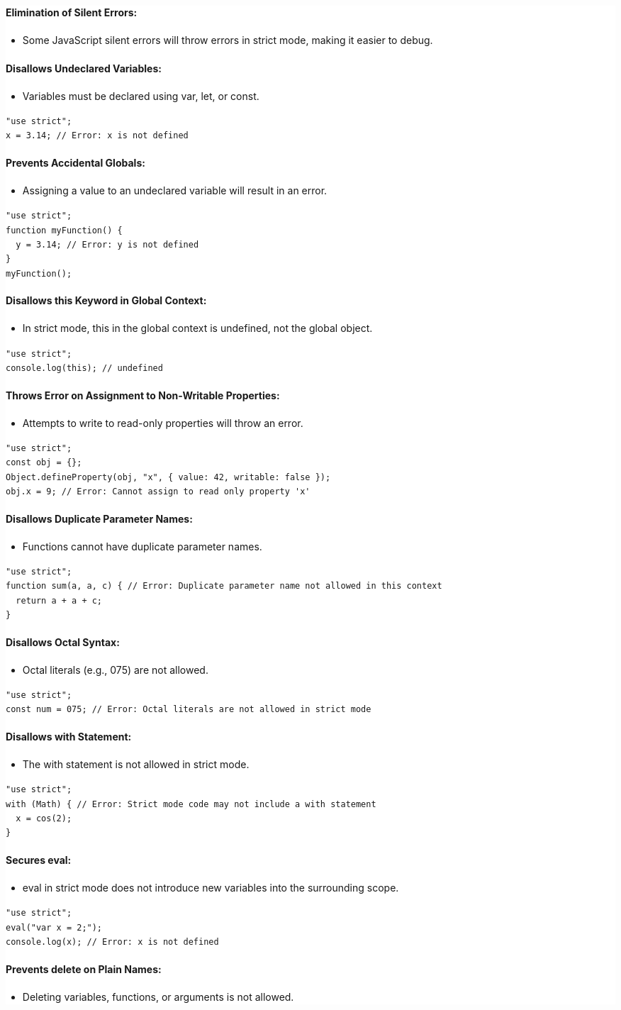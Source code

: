 #### Elimination of Silent Errors:
- Some JavaScript silent errors will throw errors in strict mode, making it easier to debug.

#### Disallows Undeclared Variables:
- Variables must be declared using var, let, or const.
```
"use strict";
x = 3.14; // Error: x is not defined
```
#### Prevents Accidental Globals:
- Assigning a value to an undeclared variable will result in an error.
```
"use strict";
function myFunction() {
  y = 3.14; // Error: y is not defined
}
myFunction();
```
#### Disallows this Keyword in Global Context:
- In strict mode, this in the global context is undefined, not the global object.
```
"use strict";
console.log(this); // undefined
```
#### Throws Error on Assignment to Non-Writable Properties:
- Attempts to write to read-only properties will throw an error.
```
"use strict";
const obj = {};
Object.defineProperty(obj, "x", { value: 42, writable: false });
obj.x = 9; // Error: Cannot assign to read only property 'x'
```

#### Disallows Duplicate Parameter Names:
- Functions cannot have duplicate parameter names.
```
"use strict";
function sum(a, a, c) { // Error: Duplicate parameter name not allowed in this context
  return a + a + c;
}
```
#### Disallows Octal Syntax:
- Octal literals (e.g., 075) are not allowed.
```
"use strict";
const num = 075; // Error: Octal literals are not allowed in strict mode
```
#### Disallows with Statement:
- The with statement is not allowed in strict mode.
```
"use strict";
with (Math) { // Error: Strict mode code may not include a with statement
  x = cos(2);
}
```
#### Secures eval:
- eval in strict mode does not introduce new variables into the surrounding scope.
```
"use strict";
eval("var x = 2;");
console.log(x); // Error: x is not defined
```
#### Prevents delete on Plain Names:
- Deleting variables, functions, or arguments is not allowed.